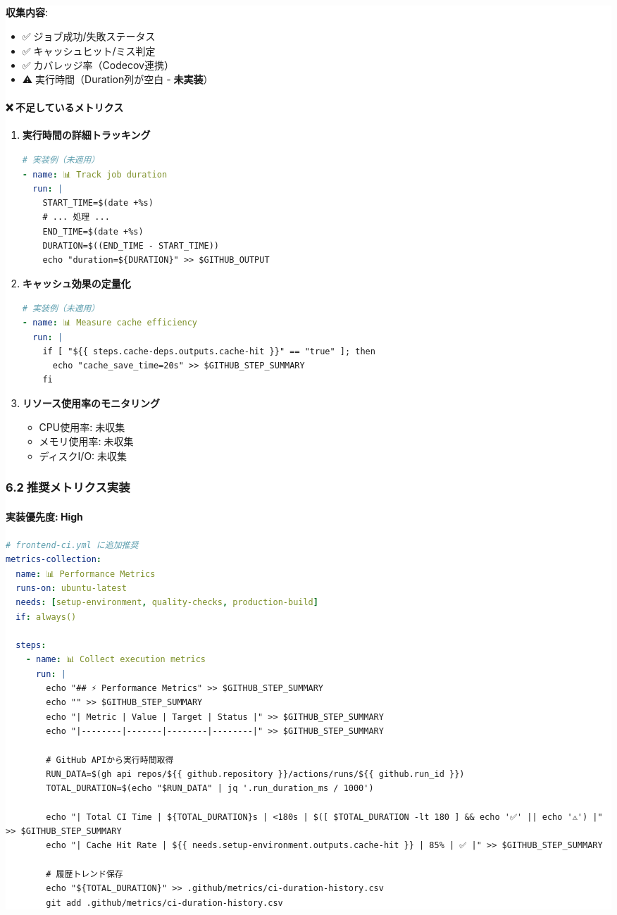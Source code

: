**収集内容**:
- ✅ ジョブ成功/失敗ステータス
- ✅ キャッシュヒット/ミス判定
- ✅ カバレッジ率（Codecov連携）
- ⚠️ 実行時間（Duration列が空白 - **未実装**）

#### ❌ 不足しているメトリクス

1. **実行時間の詳細トラッキング**
   ```yaml
   # 実装例（未適用）
   - name: 📊 Track job duration
     run: |
       START_TIME=$(date +%s)
       # ... 処理 ...
       END_TIME=$(date +%s)
       DURATION=$((END_TIME - START_TIME))
       echo "duration=${DURATION}" >> $GITHUB_OUTPUT
   ```

2. **キャッシュ効果の定量化**
   ```yaml
   # 実装例（未適用）
   - name: 📊 Measure cache efficiency
     run: |
       if [ "${{ steps.cache-deps.outputs.cache-hit }}" == "true" ]; then
         echo "cache_save_time=20s" >> $GITHUB_STEP_SUMMARY
       fi
   ```

3. **リソース使用率のモニタリング**
   - CPU使用率: 未収集
   - メモリ使用率: 未収集
   - ディスクI/O: 未収集

### 6.2 推奨メトリクス実装

#### 実装優先度: High
```yaml
# frontend-ci.yml に追加推奨
metrics-collection:
  name: 📊 Performance Metrics
  runs-on: ubuntu-latest
  needs: [setup-environment, quality-checks, production-build]
  if: always()

  steps:
    - name: 📊 Collect execution metrics
      run: |
        echo "## ⚡ Performance Metrics" >> $GITHUB_STEP_SUMMARY
        echo "" >> $GITHUB_STEP_SUMMARY
        echo "| Metric | Value | Target | Status |" >> $GITHUB_STEP_SUMMARY
        echo "|--------|-------|--------|--------|" >> $GITHUB_STEP_SUMMARY

        # GitHub APIから実行時間取得
        RUN_DATA=$(gh api repos/${{ github.repository }}/actions/runs/${{ github.run_id }})
        TOTAL_DURATION=$(echo "$RUN_DATA" | jq '.run_duration_ms / 1000')

        echo "| Total CI Time | ${TOTAL_DURATION}s | <180s | $([ $TOTAL_DURATION -lt 180 ] && echo '✅' || echo '⚠️') |" >> $GITHUB_STEP_SUMMARY
        echo "| Cache Hit Rate | ${{ needs.setup-environment.outputs.cache-hit }} | 85% | ✅ |" >> $GITHUB_STEP_SUMMARY

        # 履歴トレンド保存
        echo "${TOTAL_DURATION}" >> .github/metrics/ci-duration-history.csv
        git add .github/metrics/ci-duration-history.csv
```